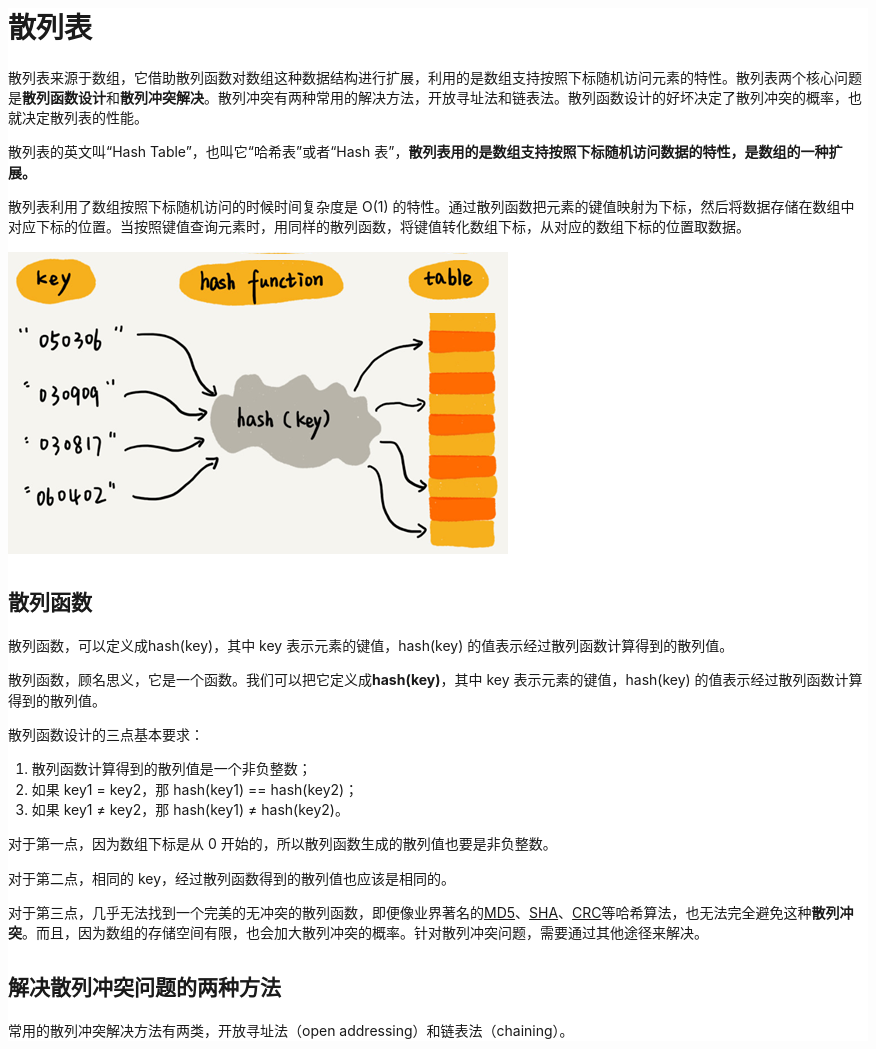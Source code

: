 # 散列表

散列表来源于数组，它借助散列函数对数组这种数据结构进行扩展，利用的是数组支持按照下标随机访问元素的特性。散列表两个核心问题是**散列函数设计**和**散列冲突解决**。散列冲突有两种常用的解决方法，开放寻址法和链表法。散列函数设计的好坏决定了散列冲突的概率，也就决定散列表的性能。

散列表的英文叫“Hash Table”，也叫它“哈希表”或者“Hash 表”，**散列表用的是数组支持按照下标随机访问数据的特性，是数组的一种扩展。**

散列表利用了数组按照下标随机访问的时候时间复杂度是 O(1) 的特性。通过散列函数把元素的键值映射为下标，然后将数据存储在数组中对应下标的位置。当按照键值查询元素时，用同样的散列函数，将键值转化数组下标，从对应的数组下标的位置取数据。

![1570442938362](imgs/2/1570442938362.png)



## 散列函数

散列函数，可以定义成hash(key)，其中 key 表示元素的键值，hash(key) 的值表示经过散列函数计算得到的散列值。

散列函数，顾名思义，它是一个函数。我们可以把它定义成**hash(key)**，其中 key 表示元素的键值，hash(key) 的值表示经过散列函数计算得到的散列值。

散列函数设计的三点基本要求：

1. 散列函数计算得到的散列值是一个非负整数；
2. 如果 key1 = key2，那 hash(key1) == hash(key2)；
3. 如果 key1 ≠ key2，那 hash(key1) ≠ hash(key2)。

对于第一点，因为数组下标是从 0 开始的，所以散列函数生成的散列值也要是非负整数。

对于第二点，相同的 key，经过散列函数得到的散列值也应该是相同的。

对于第三点，几乎无法找到一个完美的无冲突的散列函数，即便像业界著名的[MD5](https://zh.wikipedia.org/wiki/MD5)、[SHA](https://zh.wikipedia.org/wiki/SHA家族)、[CRC](https://zh.wikipedia.org/wiki/循環冗餘校驗)等哈希算法，也无法完全避免这种**散列冲突**。而且，因为数组的存储空间有限，也会加大散列冲突的概率。针对散列冲突问题，需要通过其他途径来解决。



## 解决散列冲突问题的两种方法

常用的散列冲突解决方法有两类，开放寻址法（open addressing）和链表法（chaining）。
